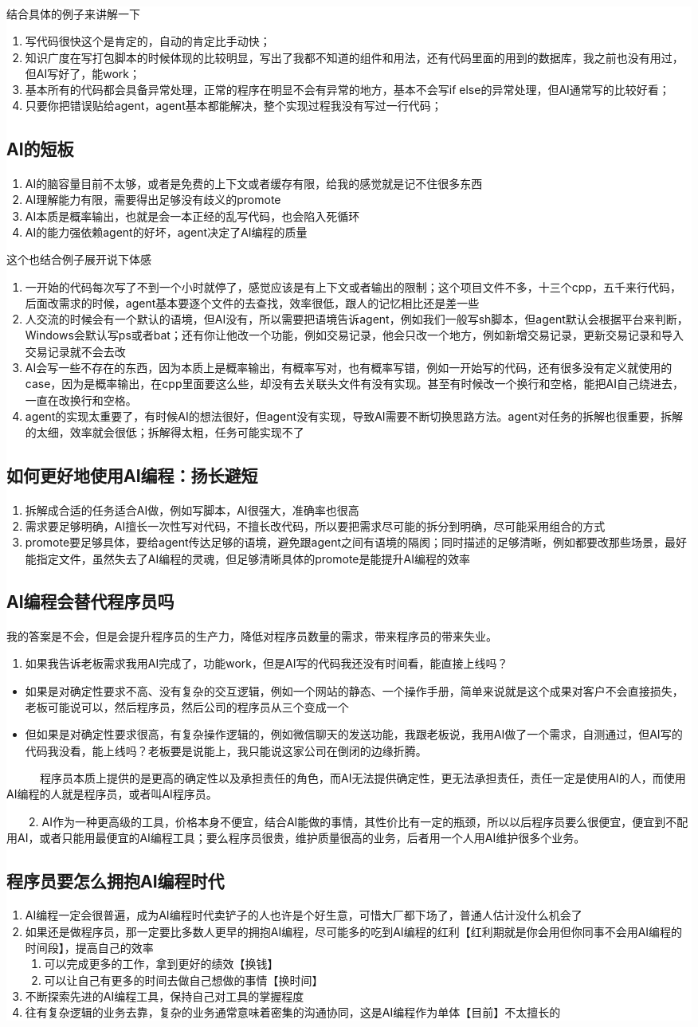   
结合具体的例子来讲解一下

1.  写代码很快这个是肯定的，自动的肯定比手动快；
2.  知识广度在写打包脚本的时候体现的比较明显，写出了我都不知道的组件和用法，还有代码里面的用到的数据库，我之前也没有用过，但AI写好了，能work；
3.  基本所有的代码都会具备异常处理，正常的程序在明显不会有异常的地方，基本不会写if else的异常处理，但AI通常写的比较好看；
4.  只要你把错误贴给agent，agent基本都能解决，整个实现过程我没有写过一行代码；

AI的短板
-----

1.  AI的脑容量目前不太够，或者是免费的上下文或者缓存有限，给我的感觉就是记不住很多东西
2.  AI理解能力有限，需要得出足够没有歧义的promote
3.  AI本质是概率输出，也就是会一本正经的乱写代码，也会陷入死循环
4.  AI的能力强依赖agent的好坏，agent决定了AI编程的质量

  
这个也结合例子展开说下体感

1.  一开始的代码每次写了不到一个小时就停了，感觉应该是有上下文或者输出的限制；这个项目文件不多，十三个cpp，五千来行代码，后面改需求的时候，agent基本要逐个文件的去查找，效率很低，跟人的记忆相比还是差一些
2.  人交流的时候会有一个默认的语境，但AI没有，所以需要把语境告诉agent，例如我们一般写sh脚本，但agent默认会根据平台来判断，Windows会默认写ps或者bat；还有你让他改一个功能，例如交易记录，他会只改一个地方，例如新增交易记录，更新交易记录和导入交易记录就不会去改
3.  AI会写一些不存在的东西，因为本质上是概率输出，有概率写对，也有概率写错，例如一开始写的代码，还有很多没有定义就使用的case，因为是概率输出，在cpp里面要这么些，却没有去关联头文件有没有实现。甚至有时候改一个换行和空格，能把AI自己绕进去，一直在改换行和空格。
4.  agent的实现太重要了，有时候AI的想法很好，但agent没有实现，导致AI需要不断切换思路方法。agent对任务的拆解也很重要，拆解的太细，效率就会很低；拆解得太粗，任务可能实现不了

如何更好地使用AI编程：扬长避短
----------------

1.  拆解成合适的任务适合AI做，例如写脚本，AI很强大，准确率也很高
2.  需求要足够明确，AI擅长一次性写对代码，不擅长改代码，所以要把需求尽可能的拆分到明确，尽可能采用组合的方式
3.  promote要足够具体，要给agent传达足够的语境，避免跟agent之间有语境的隔阂；同时描述的足够清晰，例如都要改那些场景，最好能指定文件，虽然失去了AI编程的灵魂，但足够清晰具体的promote是能提升AI编程的效率

AI编程会替代程序员吗
-----------

我的答案是不会，但是会提升程序员的生产力，降低对程序员数量的需求，带来程序员的带来失业。

1.  如果我告诉老板需求我用AI完成了，功能work，但是AI写的代码我还没有时间看，能直接上线吗？

*   如果是对确定性要求不高、没有复杂的交互逻辑，例如一个网站的静态、一个操作手册，简单来说就是这个成果对客户不会直接损失，老板可能说可以，然后程序员，然后公司的程序员从三个变成一个

*   但如果是对确定性要求很高，有复杂操作逻辑的，例如微信聊天的发送功能，我跟老板说，我用AI做了一个需求，自测通过，但AI写的代码我没看，能上线吗？老板要是说能上，我只能说这家公司在倒闭的边缘折腾。

　　　程序员本质上提供的是更高的确定性以及承担责任的角色，而AI无法提供确定性，更无法承担责任，责任一定是使用AI的人，而使用AI编程的人就是程序员，或者叫AI程序员。

　　2. AI作为一种更高级的工具，价格本身不便宜，结合AI能做的事情，其性价比有一定的瓶颈，所以以后程序员要么很便宜，便宜到不配用AI，或者只能用最便宜的AI编程工具；要么程序员很贵，维护质量很高的业务，后者用一个人用AI维护很多个业务。

程序员要怎么拥抱AI编程时代
--------------

1.  AI编程一定会很普遍，成为AI编程时代卖铲子的人也许是个好生意，可惜大厂都下场了，普通人估计没什么机会了
2.  如果还是做程序员，那一定要比多数人更早的拥抱AI编程，尽可能多的吃到AI编程的红利【红利期就是你会用但你同事不会用AI编程的时间段】，提高自己的效率
    1.  可以完成更多的工作，拿到更好的绩效【换钱】
    2.  可以让自己有更多的时间去做自己想做的事情【换时间】
3.  不断探索先进的AI编程工具，保持自己对工具的掌握程度
4.  往有复杂逻辑的业务去靠，复杂的业务通常意味着密集的沟通协同，这是AI编程作为单体【目前】不太擅长的